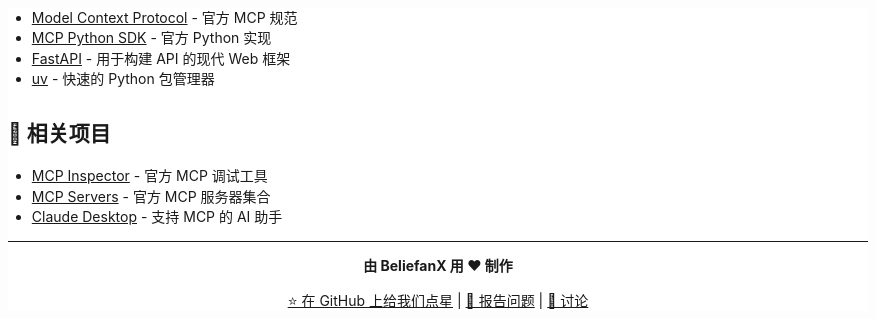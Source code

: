 - [Model Context Protocol](https://modelcontextprotocol.io/) - 官方 MCP 规范
- [MCP Python SDK](https://github.com/modelcontextprotocol/python-sdk) - 官方 Python 实现
- [FastAPI](https://fastapi.tiangolo.com/) - 用于构建 API 的现代 Web 框架
- [uv](https://github.com/astral-sh/uv) - 快速的 Python 包管理器

## 🔗 相关项目

- [MCP Inspector](https://github.com/modelcontextprotocol/inspector) - 官方 MCP 调试工具
- [MCP Servers](https://github.com/modelcontextprotocol/servers) - 官方 MCP 服务器集合
- [Claude Desktop](https://claude.ai/download) - 支持 MCP 的 AI 助手

---

<div align="center">

**由 BeliefanX 用 ❤️ 制作**

[⭐ 在 GitHub 上给我们点星](https://github.com/BeliefanX/MCP-Dock) | [🐛 报告问题](https://github.com/BeliefanX/MCP-Dock/issues) | [💬 讨论](https://github.com/BeliefanX/MCP-Dock/discussions)

</div>